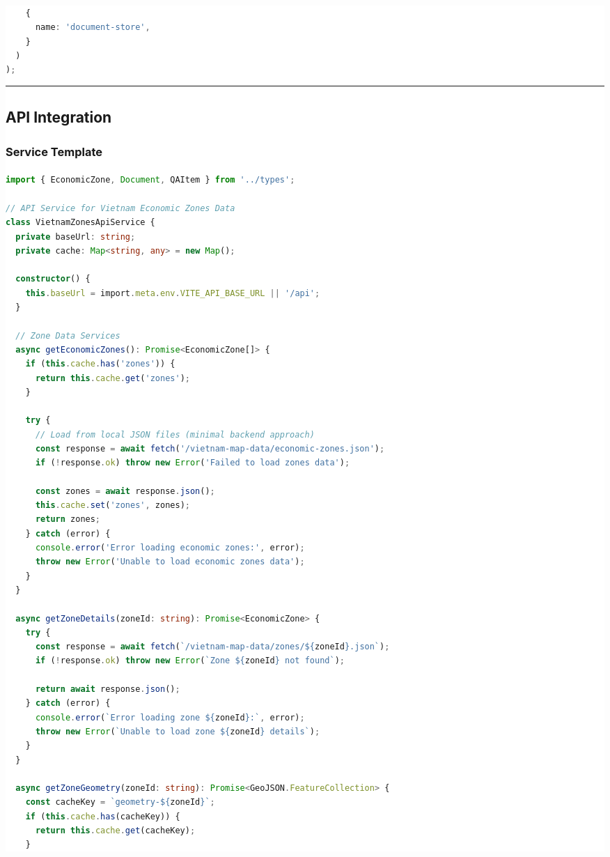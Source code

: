 ```typescript
    {
      name: 'document-store',
    }
  )
);
```

---

## API Integration

### Service Template

```typescript
import { EconomicZone, Document, QAItem } from '../types';

// API Service for Vietnam Economic Zones Data
class VietnamZonesApiService {
  private baseUrl: string;
  private cache: Map<string, any> = new Map();

  constructor() {
    this.baseUrl = import.meta.env.VITE_API_BASE_URL || '/api';
  }

  // Zone Data Services
  async getEconomicZones(): Promise<EconomicZone[]> {
    if (this.cache.has('zones')) {
      return this.cache.get('zones');
    }

    try {
      // Load from local JSON files (minimal backend approach)
      const response = await fetch('/vietnam-map-data/economic-zones.json');
      if (!response.ok) throw new Error('Failed to load zones data');

      const zones = await response.json();
      this.cache.set('zones', zones);
      return zones;
    } catch (error) {
      console.error('Error loading economic zones:', error);
      throw new Error('Unable to load economic zones data');
    }
  }

  async getZoneDetails(zoneId: string): Promise<EconomicZone> {
    try {
      const response = await fetch(`/vietnam-map-data/zones/${zoneId}.json`);
      if (!response.ok) throw new Error(`Zone ${zoneId} not found`);

      return await response.json();
    } catch (error) {
      console.error(`Error loading zone ${zoneId}:`, error);
      throw new Error(`Unable to load zone ${zoneId} details`);
    }
  }

  async getZoneGeometry(zoneId: string): Promise<GeoJSON.FeatureCollection> {
    const cacheKey = `geometry-${zoneId}`;
    if (this.cache.has(cacheKey)) {
      return this.cache.get(cacheKey);
    }

```